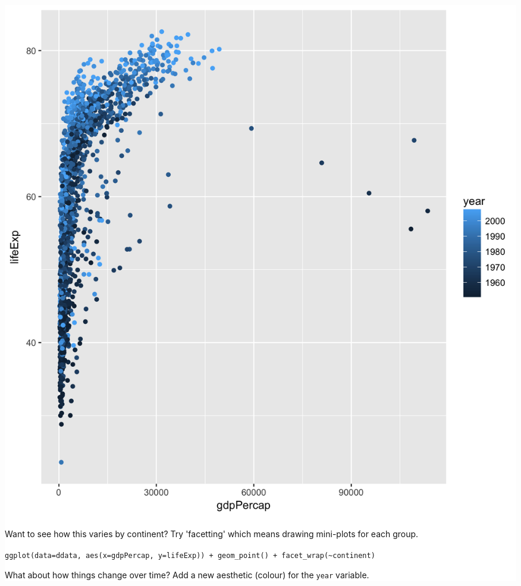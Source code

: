 ![](img/gapminder-lesson-1.png)

Want to see how this varies by continent? Try 'facetting' which means drawing mini-plots for each group.

```
ggplot(data=ddata, aes(x=gdpPercap, y=lifeExp)) + geom_point() + facet_wrap(~continent)
```

What about how things change over time? Add a new aesthetic (colour) for the `year` variable.

